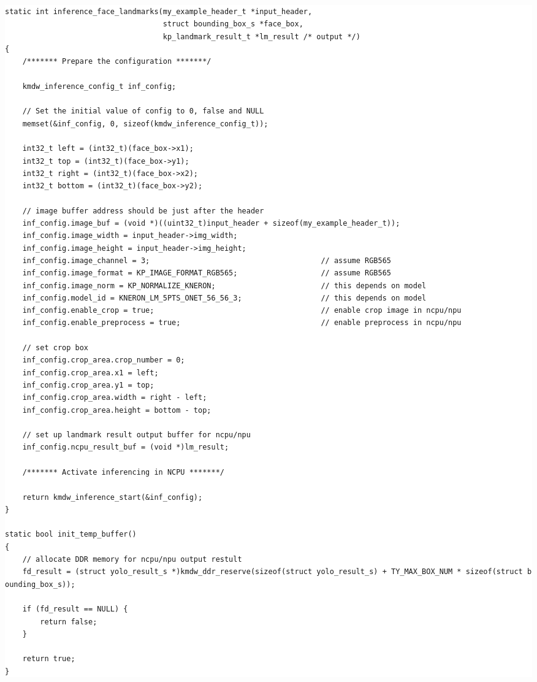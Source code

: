     static int inference_face_landmarks(my_example_header_t *input_header,
                                        struct bounding_box_s *face_box,
                                        kp_landmark_result_t *lm_result /* output */)
    {
        /******* Prepare the configuration *******/

        kmdw_inference_config_t inf_config;

        // Set the initial value of config to 0, false and NULL
        memset(&inf_config, 0, sizeof(kmdw_inference_config_t));

        int32_t left = (int32_t)(face_box->x1);
        int32_t top = (int32_t)(face_box->y1);
        int32_t right = (int32_t)(face_box->x2);
        int32_t bottom = (int32_t)(face_box->y2);

        // image buffer address should be just after the header
        inf_config.image_buf = (void *)((uint32_t)input_header + sizeof(my_example_header_t));
        inf_config.image_width = input_header->img_width;
        inf_config.image_height = input_header->img_height;
        inf_config.image_channel = 3;                                       // assume RGB565
        inf_config.image_format = KP_IMAGE_FORMAT_RGB565;                   // assume RGB565
        inf_config.image_norm = KP_NORMALIZE_KNERON;                        // this depends on model
        inf_config.model_id = KNERON_LM_5PTS_ONET_56_56_3;                  // this depends on model
        inf_config.enable_crop = true;                                      // enable crop image in ncpu/npu
        inf_config.enable_preprocess = true;                                // enable preprocess in ncpu/npu

        // set crop box
        inf_config.crop_area.crop_number = 0;
        inf_config.crop_area.x1 = left;
        inf_config.crop_area.y1 = top;
        inf_config.crop_area.width = right - left;
        inf_config.crop_area.height = bottom - top;

        // set up landmark result output buffer for ncpu/npu
        inf_config.ncpu_result_buf = (void *)lm_result;

        /******* Activate inferencing in NCPU *******/

        return kmdw_inference_start(&inf_config);
    }

    static bool init_temp_buffer()
    {
        // allocate DDR memory for ncpu/npu output restult
        fd_result = (struct yolo_result_s *)kmdw_ddr_reserve(sizeof(struct yolo_result_s) + TY_MAX_BOX_NUM * sizeof(struct bounding_box_s));

        if (fd_result == NULL) {
            return false;
        }

        return true;
    }
